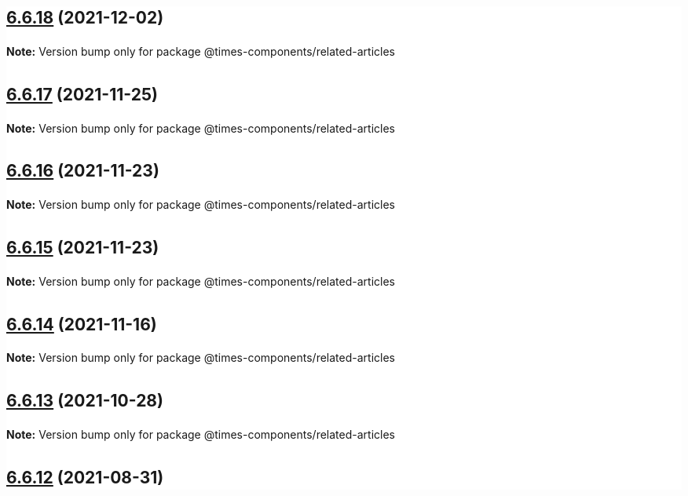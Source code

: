 ## [6.6.18](https://github.com/newsuk/times-components/compare/@times-components/related-articles@6.6.17...@times-components/related-articles@6.6.18) (2021-12-02)

**Note:** Version bump only for package @times-components/related-articles





## [6.6.17](https://github.com/newsuk/times-components/compare/@times-components/related-articles@6.6.16...@times-components/related-articles@6.6.17) (2021-11-25)

**Note:** Version bump only for package @times-components/related-articles





## [6.6.16](https://github.com/newsuk/times-components/compare/@times-components/related-articles@6.6.15...@times-components/related-articles@6.6.16) (2021-11-23)

**Note:** Version bump only for package @times-components/related-articles





## [6.6.15](https://github.com/newsuk/times-components/compare/@times-components/related-articles@6.6.14...@times-components/related-articles@6.6.15) (2021-11-23)

**Note:** Version bump only for package @times-components/related-articles





## [6.6.14](https://github.com/newsuk/times-components/compare/@times-components/related-articles@6.6.13...@times-components/related-articles@6.6.14) (2021-11-16)

**Note:** Version bump only for package @times-components/related-articles





## [6.6.13](https://github.com/newsuk/times-components/compare/@times-components/related-articles@6.6.12...@times-components/related-articles@6.6.13) (2021-10-28)

**Note:** Version bump only for package @times-components/related-articles





## [6.6.12](https://github.com/newsuk/times-components/compare/@times-components/related-articles@6.6.11...@times-components/related-articles@6.6.12) (2021-08-31)

